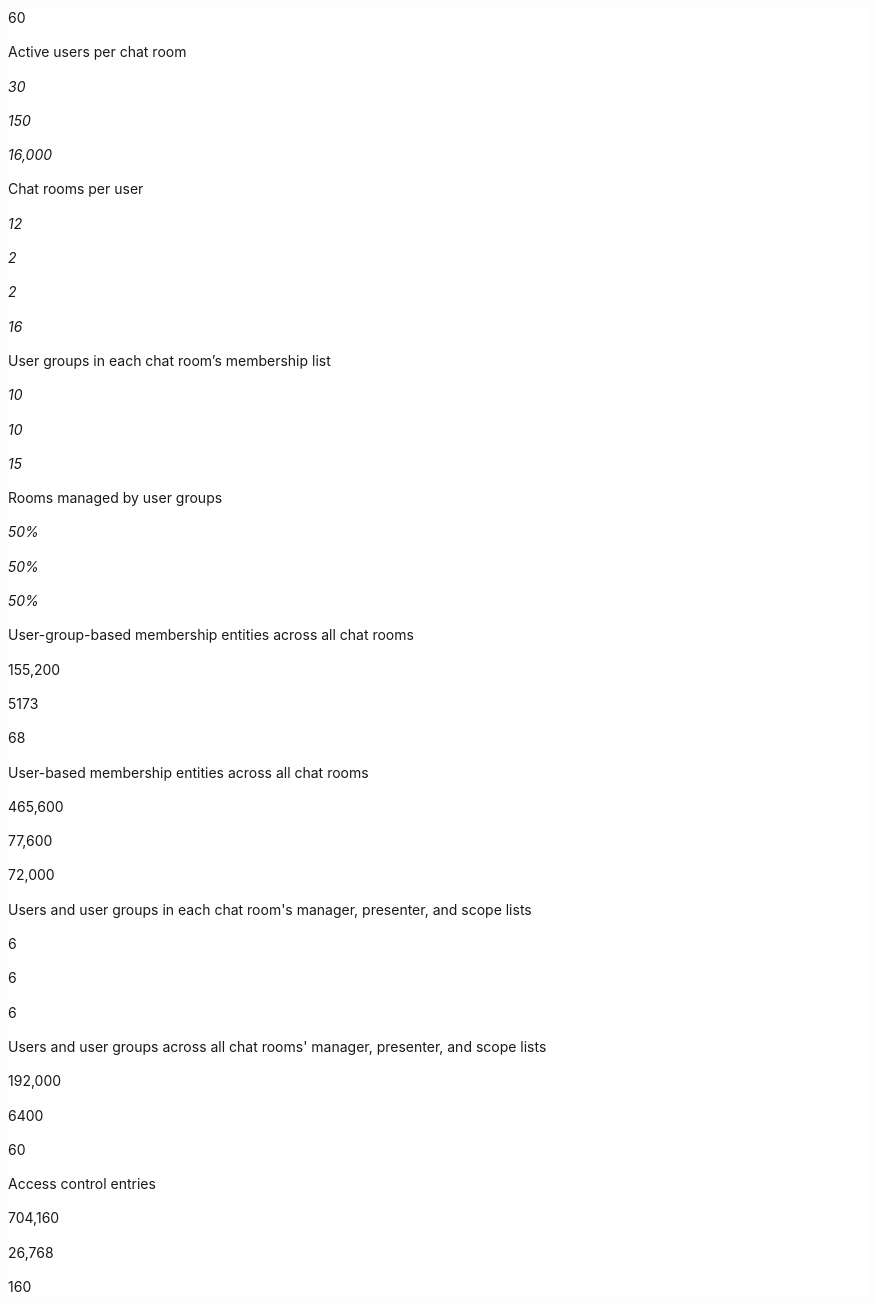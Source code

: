 <td><p>60</p></td>
<td></td>
</tr>
<tr class="odd">
<td><p>Active users per chat room</p></td>
<td><p><em>30</em></p></td>
<td><p><em>150</em></p></td>
<td><p><em>16,000</em></p></td>
<td></td>
</tr>
<tr class="even">
<td><p>Chat rooms per user</p></td>
<td><p><em>12</em></p></td>
<td><p><em>2</em></p></td>
<td><p><em>2</em></p></td>
<td><p><em>16</em></p></td>
</tr>
<tr class="odd">
<td><p>User groups in each chat room’s membership list</p></td>
<td><p><em>10</em></p></td>
<td><p><em>10</em></p></td>
<td><p><em>15</em></p></td>
<td></td>
</tr>
<tr class="even">
<td><p>Rooms managed by user groups</p></td>
<td><p><em>50%</em></p></td>
<td><p><em>50%</em></p></td>
<td><p><em>50%</em></p></td>
<td></td>
</tr>
<tr class="odd">
<td><p>User-group-based membership entities across all chat rooms</p></td>
<td><p>155,200</p></td>
<td><p>5173</p></td>
<td><p>68</p></td>
<td></td>
</tr>
<tr class="even">
<td><p>User-based membership entities across all chat rooms</p></td>
<td><p>465,600</p></td>
<td><p>77,600</p></td>
<td><p>72,000</p></td>
<td></td>
</tr>
<tr class="odd">
<td><p>Users and user groups in each chat room's manager, presenter, and scope lists</p></td>
<td><p>6</p></td>
<td><p>6</p></td>
<td><p>6</p></td>
<td></td>
</tr>
<tr class="even">
<td><p>Users and user groups across all chat rooms' manager, presenter, and scope lists</p></td>
<td><p>192,000</p></td>
<td><p>6400</p></td>
<td><p>60</p></td>
<td></td>
</tr>
<tr class="odd">
<td><p>Access control entries</p></td>
<td><p>704,160</p></td>
<td><p>26,768</p></td>
<td><p>160</p></td>